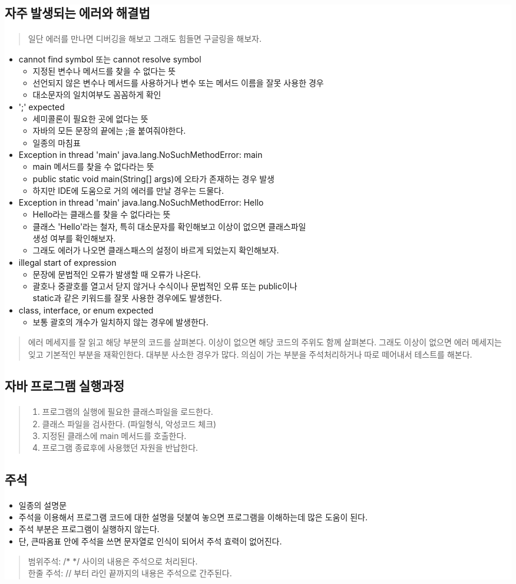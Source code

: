 ## 자주 발생되는 에러와 해결법

> 일단 에러를 만나면 디버깅을 해보고 그래도 힘들면 구글링을 해보자.

-   cannot find symbol 또는 cannot resolve symbol
    -   지정된 변수나 메서드를 찾을 수 없다는 뜻
    -   선언되지 않은 변수나 메서드를 사용하거나 변수 또는 메서드 이름을 잘못 사용한 경우
    -   대소문자의 일치여부도 꼼꼼하게 확인
-   ';' expected
    -   세미콜론이 필요한 곳에 없다는 뜻
    -   자바의 모든 문장의 끝에는 ;을 붙여줘야한다.
    -   일종의 마침표
-   Exception in thread 'main' java.lang.NoSuchMethodError: main
    -   main 메서드를 찾을 수 없다라는 뜻
    -   public static void main(String\[\] args)에 오타가 존재하는 경우 발생
    -   하지만 IDE에 도움으로 거의 에러를 만날 경우는 드물다.
-   Exception in thread 'main' java.lang.NoSuchMethodError: Hello
    -   Hello라는 클래스를 찾을 수 없다라는 뜻
    -   클래스 'Hello'라는 철자, 특히 대소문자를 확인해보고 이상이 없으면 클래스파일  
        생성 여부를 확인해보자.
    -   그래도 에러가 나오면 클래스패스의 설정이 바르게 되었는지 확인해보자.
-   illegal start of expression
    -   문장에 문법적인 오류가 발생할 때 오류가 나온다.
    -   괄호나 중괄호를 열고서 닫지 않거나 수식이나 문법적인 오류 또는 public이나  
        static과 같은 키워드를 잘못 사용한 경우에도 발생한다.
-   class, interface, or enum expected
    -   보통 괄호의 개수가 일치하지 않는 경우에 발생한다.

> 에러 메세지를 잘 읽고 해당 부분의 코드를 살펴본다. 이상이 없으면 해당 코드의 주위도 함께 살펴본다. 그래도 이상이 없으면 에러 메세지는 잊고 기본적인 부분을 재확인한다. 대부분 사소한 경우가 많다. 의심이 가는 부분을 주석처리하거나 따로 떼어내서 테스트를 해본다.

## 자바 프로그램 실행과정

> 1.  프로그램의 실행에 필요한 클래스파일을 로드한다.
> 2.  클래스 파일을 검사한다. (파일형식, 악성코드 체크)
> 3.  지정된 클래스에 main 메서드를 호출한다.
> 4.  프로그램 종료후에 사용했던 자원을 반납한다.

## 주석

-   일종의 설명문
-   주석을 이용해서 프로그램 코드에 대한 설명을 덧붙여 놓으면 프로그램을 이해하는데 많은 도움이 된다.
-   주석 부분은 프로그램이 실행하지 않는다.
-   단, 큰따옴표 안에 주석을 쓰면 문자열로 인식이 되어서 주석 효력이 없어진다.

> 범위주석: /\* \*/ 사이의 내용은 주석으로 처리된다.  
> 한줄 주석: // 부터 라인 끝까지의 내용은 주석으로 간주된다.